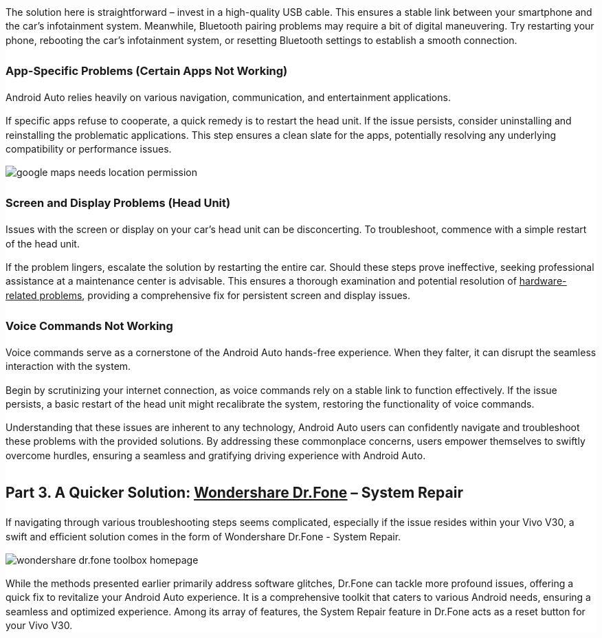 The solution here is straightforward – invest in a high-quality USB cable. This ensures a stable link between your smartphone and the car’s infotainment system. Meanwhile, Bluetooth pairing problems may require a bit of digital maneuvering. Try restarting your phone, rebooting the car’s infotainment system, or resetting Bluetooth settings to establish a smooth connection.

### App-Specific Problems (Certain Apps Not Working)

Android Auto relies heavily on various navigation, communication, and entertainment applications.

If specific apps refuse to cooperate, a quick remedy is to restart the head unit. If the issue persists, consider uninstalling and reinstalling the problematic applications. This step ensures a clean slate for the apps, potentially resolving any underlying compatibility or performance issues.

![google maps needs location permission](https://images.wondershare.com/drfone/article/2023/11/android-auto-does-not-work-03.jpg)

### Screen and Display Problems (Head Unit)

Issues with the screen or display on your car’s head unit can be disconcerting. To troubleshoot, commence with a simple restart of the head unit.

If the problem lingers, escalate the solution by restarting the entire car. Should these steps prove ineffective, seeking professional assistance at a maintenance center is advisable. This ensures a thorough examination and potential resolution of [<u>hardware-related problems</u>](https://drfone.wondershare.com/device-diagnostics/best-apps-for-android-hardware-test.html), providing a comprehensive fix for persistent screen and display issues.

### Voice Commands Not Working

Voice commands serve as a cornerstone of the Android Auto hands-free experience. When they falter, it can disrupt the seamless interaction with the system.

Begin by scrutinizing your internet connection, as voice commands rely on a stable link to function effectively. If the issue persists, a basic restart of the head unit might recalibrate the system, restoring the functionality of voice commands.

Understanding that these issues are inherent to any technology, Android Auto users can confidently navigate and troubleshoot these problems with the provided solutions. By addressing these commonplace concerns, users empower themselves to swiftly overcome hurdles, ensuring a seamless and gratifying driving experience with Android Auto.

## Part 3. A Quicker Solution: [<u>Wondershare Dr.Fone</u>](https://tools.techidaily.com/wondershare/drfone/drfone-toolkit/) – System Repair

If navigating through various troubleshooting steps seems complicated, especially if the issue resides within your Vivo V30, a swift and efficient solution comes in the form of Wondershare Dr.Fone - System Repair.

![wondershare dr.fone toolbox homepage](https://images.wondershare.com/drfone/guide/drfone-home.png)

While the methods presented earlier primarily address software glitches, Dr.Fone can tackle more profound issues, offering a quick fix to revitalize your Android Auto experience. It is a comprehensive toolkit that caters to various Android needs, ensuring a seamless and optimized experience. Among its array of features, the System Repair feature in Dr.Fone acts as a reset button for your Vivo V30.
